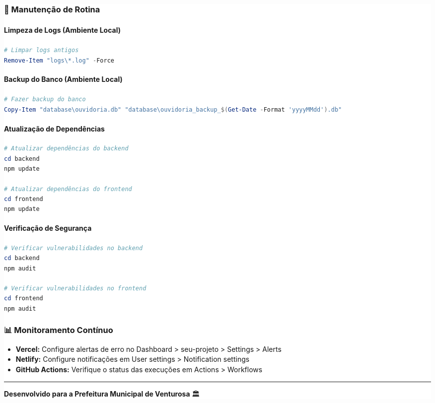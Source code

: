 ### 🧹 Manutenção de Rotina

#### Limpeza de Logs (Ambiente Local)
```powershell
# Limpar logs antigos
Remove-Item "logs\*.log" -Force
```

#### Backup do Banco (Ambiente Local)
```powershell
# Fazer backup do banco
Copy-Item "database\ouvidoria.db" "database\ouvidoria_backup_$(Get-Date -Format 'yyyyMMdd').db"
```

#### Atualização de Dependências
```powershell
# Atualizar dependências do backend
cd backend
npm update

# Atualizar dependências do frontend
cd frontend
npm update
```

#### Verificação de Segurança
```powershell
# Verificar vulnerabilidades no backend
cd backend
npm audit

# Verificar vulnerabilidades no frontend
cd frontend
npm audit
```

### 📊 Monitoramento Contínuo

- **Vercel:** Configure alertas de erro no Dashboard > seu-projeto > Settings > Alerts
- **Netlify:** Configure notificações em User settings > Notification settings
- **GitHub Actions:** Verifique o status das execuções em Actions > Workflows

---

**Desenvolvido para a Prefeitura Municipal de Venturosa** 🏛️